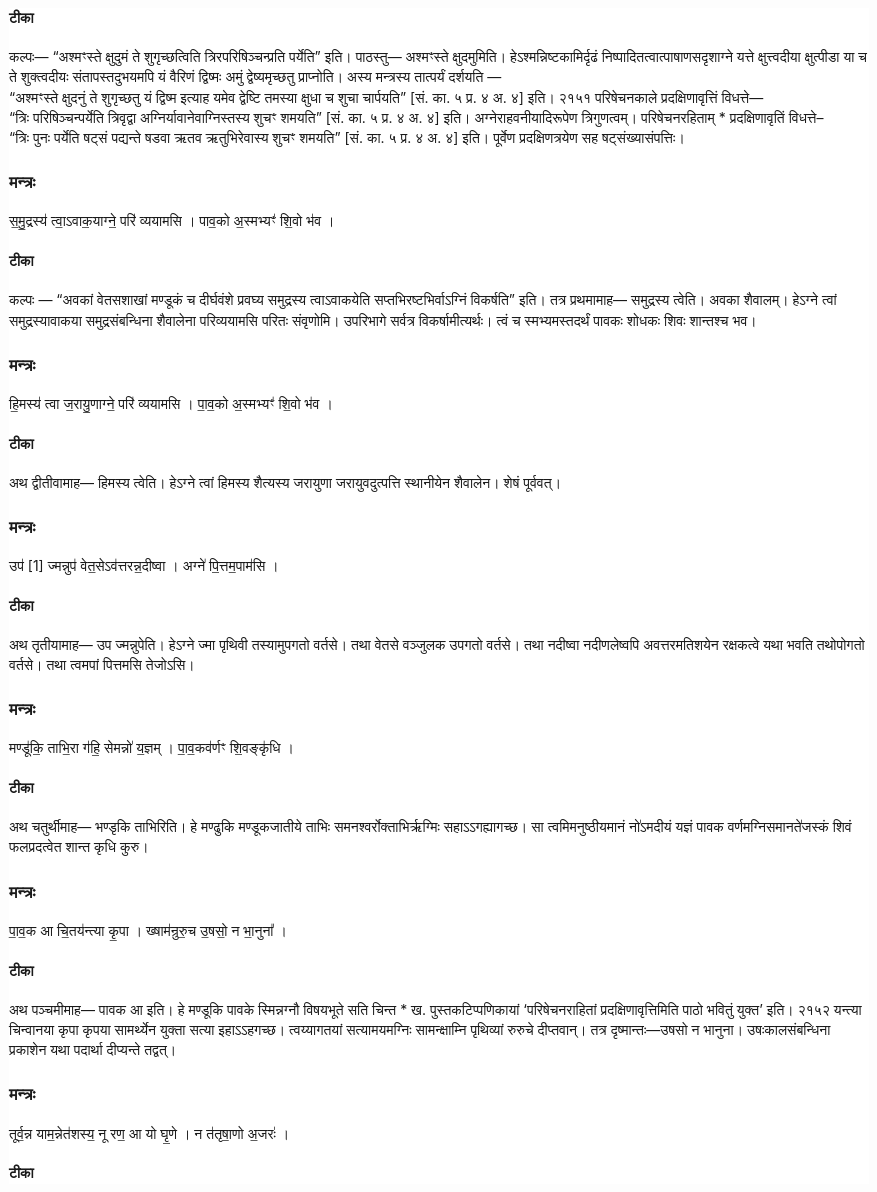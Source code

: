 #### टीका
कल्पः—  “अश्मꣳस्ते क्षुदुमं ते शुगृच्छत्विति त्रिरपरिषिञ्चन्प्रति पर्येति” इति।   पाठस्तु— अश्मꣳस्ते क्षुदमुमिति।   हेऽश्मन्निष्टकामिर्दृढं निष्पादितत्वात्पाषाणसदृशाग्ने यत्ते क्षुत्त्वदीया क्षुत्पीडा या च ते शुक्त्वदीयः संतापस्तदुभयमपि यं वैरिणं द्विष्मः अमुं द्वेष्यमृच्छतु प्राप्नोति।   अस्य मन्त्रस्य तात्पर्यं दर्शयति —  
 “अश्मꣳस्ते क्षुदनुं ते शुगृच्छतु यं द्विष्म इत्याह यमेव द्वेष्टि तमस्या क्षुधा च शुचा चार्पयति” [सं. का. ५ प्र. ४ अ. ४] इति।
 २१५१ परिषेचनकाले प्रदक्षिणावृत्तिं विधत्ते—  
 “त्रिः परिषिञ्चन्पर्येति त्रिवृद्वा अग्निर्यावानेवाग्निस्तस्य शुचꣳ शमयति” [सं. का. ५ प्र. ४ अ. ४] इति।
अग्नेराहवनीयादिरूपेण त्रिगुणत्वम्।   परिषेचनरहिताम् * प्रदक्षिणावृतिं विधत्ते–  
 “त्रिः पुनः पर्येति षट्सं पद्यन्ते षडवा ऋतव ऋतुभिरेवास्य शुचꣳ शमयति” [सं. का. ५ प्र. ४ अ. ४] इति।
पूर्वेण प्रदक्षिणत्रयेण सह षट्संख्यासंपत्तिः।

### मन्त्रः
स॒मु॒द्रस्य॑ त्वा॒ऽवाक॒याग्ने॒ परि॑ व्ययामसि ।
पाव॒को अ॒स्मभ्यꣳ॑ शि॒वो भ॑व ।
#### टीका
कल्पः —  “अवकां वेतसशाखां मण्डूकं च दीर्घवंशे प्रवघ्य समुद्रस्य त्वाऽवाकयेति सप्तभिरष्टभिर्वाऽग्निं विकर्षति” इति।   तत्र प्रथमामाह— समुद्रस्य त्वेति।   अवका शैवालम्।   हेऽग्ने त्वां समुद्रस्यावाकया समुद्रसंबन्धिना शैवालेना परिव्ययामसि परितः संवृणोमि।   उपरिभागे सर्वत्र विकर्षामीत्यर्थः।   त्वं च स्मभ्यमस्तदर्थं पावकः शोधकः शिवः शान्तश्च भव।
### मन्त्रः
हि॒मस्य॑ त्वा ज॒रायु॒णाग्ने॒ परि॑ व्ययामसि ।
पा॒व॒को अ॒स्मभ्यꣳ॑ शि॒वो भ॑व ।
#### टीका
अथ द्वीतीवामाह— हिमस्य त्वेति।   हेऽग्ने त्वां हिमस्य शैत्यस्य जरायुणा जरायुवदुत्पत्ति स्थानीयेन शैवालेन।   शेषं पूर्ववत्।
### मन्त्रः

उप॑ [1]  ज्मन्नुप॑ वेत॒सेऽव॑त्तरन्न॒दीष्वा ।
अग्ने॑ पि॒त्तम॒पाम॑सि ।
#### टीका
अथ तृतीयामाह— उप ज्मन्नुपेति।   हेऽग्ने ज्मा पृथिवी तस्यामुपगतो वर्तसे।   तथा वेतसे वञ्जुलक उपगतो वर्तसे।   तथा नदीष्वा नदीणलेष्वपि अवत्तरमतिशयेन रक्षकत्वे यथा भवति तथोपोगतो वर्तसे।   तथा त्वमपां पित्तमसि तेजोऽसि।
### मन्त्रः

मण्डू॑कि॒ ताभि॒रा ग॑हि॒ सेमन्नो॑ य॒ज्ञम् ।
पा॒व॒कव॑र्णꣳ शि॒वङ्कृ॑धि ।
#### टीका

अथ चतुर्थीमाह— भण्डृकि ताभिरिति।   हे मण्ढुकि मण्डूकजातीये ताभिः समनश्वर्रोक्ताभिर्ऋग्मिः सहाऽऽगह्यागच्छ।   सा त्वमिमनुष्ठीयमानं नो॑ऽमदीयं यज्ञं पावक वर्णमग्निसमानते॑जस्कं शिवं फलप्रदत्वेत शान्त कृधि कुरु।
### मन्त्रः

पा॒व॒क आ चि॒तय॑न्त्या कृ॒पा ।
ख्षाम॑न्रुरु॒च उ॒षसो॒ न भा॒नुना᳚ ।
#### टीका
अथ पञ्चमीमाह— पावक आ इति।   हे मण्डूकि पावके स्मिन्नग्नौ विषयभूते सति चिन्त * ख. पुस्तकटिप्पणिकायां ‘परिषेचनराहितां प्रदक्षिणावृत्तिमिति पाठो भवितुं युक्त’ इति।
२१५२ यन्त्या चिन्वानया कृपा कृपया सामर्थ्येन युक्ता सत्या इहाऽऽहगच्छ।   त्वय्यागतयां सत्यामयमग्निः सामन्क्षाम्नि पृथिव्यां रुरुचे दीप्तवान्।   तत्र दृष्मान्तः—उषसो न भानुना।   उषःकालसंबन्धिना प्रकाशेन यथा पदार्था दीप्यन्ते तद्वत्।
### मन्त्रः
तूर्व॒न्न याम॒न्नेत॑शस्य॒ नू रण॒ आ यो घृ॒णे ।
न त॑तृषा॒णो अ॒जरः॑ ।
#### टीका